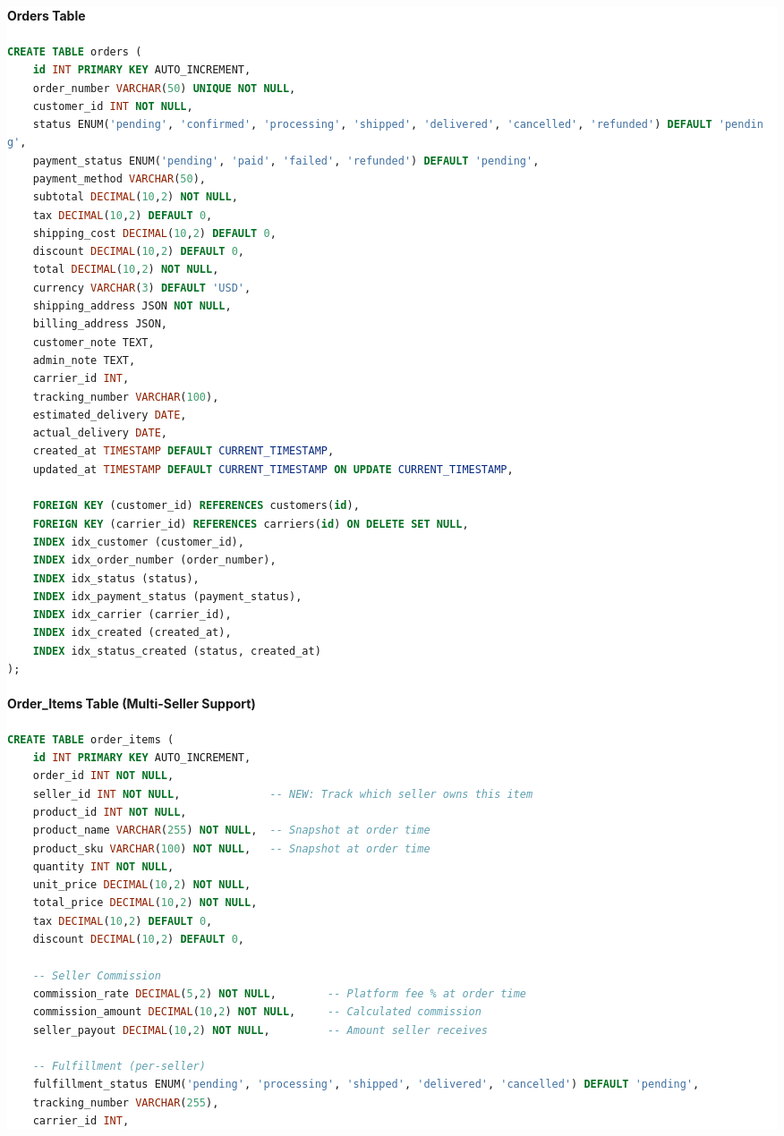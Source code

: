 #### Orders Table
```sql
CREATE TABLE orders (
    id INT PRIMARY KEY AUTO_INCREMENT,
    order_number VARCHAR(50) UNIQUE NOT NULL,
    customer_id INT NOT NULL,
    status ENUM('pending', 'confirmed', 'processing', 'shipped', 'delivered', 'cancelled', 'refunded') DEFAULT 'pending',
    payment_status ENUM('pending', 'paid', 'failed', 'refunded') DEFAULT 'pending',
    payment_method VARCHAR(50),
    subtotal DECIMAL(10,2) NOT NULL,
    tax DECIMAL(10,2) DEFAULT 0,
    shipping_cost DECIMAL(10,2) DEFAULT 0,
    discount DECIMAL(10,2) DEFAULT 0,
    total DECIMAL(10,2) NOT NULL,
    currency VARCHAR(3) DEFAULT 'USD',
    shipping_address JSON NOT NULL,
    billing_address JSON,
    customer_note TEXT,
    admin_note TEXT,
    carrier_id INT,
    tracking_number VARCHAR(100),
    estimated_delivery DATE,
    actual_delivery DATE,
    created_at TIMESTAMP DEFAULT CURRENT_TIMESTAMP,
    updated_at TIMESTAMP DEFAULT CURRENT_TIMESTAMP ON UPDATE CURRENT_TIMESTAMP,
    
    FOREIGN KEY (customer_id) REFERENCES customers(id),
    FOREIGN KEY (carrier_id) REFERENCES carriers(id) ON DELETE SET NULL,
    INDEX idx_customer (customer_id),
    INDEX idx_order_number (order_number),
    INDEX idx_status (status),
    INDEX idx_payment_status (payment_status),
    INDEX idx_carrier (carrier_id),
    INDEX idx_created (created_at),
    INDEX idx_status_created (status, created_at)
);
```

#### Order_Items Table (Multi-Seller Support)
```sql
CREATE TABLE order_items (
    id INT PRIMARY KEY AUTO_INCREMENT,
    order_id INT NOT NULL,
    seller_id INT NOT NULL,              -- NEW: Track which seller owns this item
    product_id INT NOT NULL,
    product_name VARCHAR(255) NOT NULL,  -- Snapshot at order time
    product_sku VARCHAR(100) NOT NULL,   -- Snapshot at order time
    quantity INT NOT NULL,
    unit_price DECIMAL(10,2) NOT NULL,
    total_price DECIMAL(10,2) NOT NULL,
    tax DECIMAL(10,2) DEFAULT 0,
    discount DECIMAL(10,2) DEFAULT 0,
    
    -- Seller Commission
    commission_rate DECIMAL(5,2) NOT NULL,        -- Platform fee % at order time
    commission_amount DECIMAL(10,2) NOT NULL,     -- Calculated commission
    seller_payout DECIMAL(10,2) NOT NULL,         -- Amount seller receives
    
    -- Fulfillment (per-seller)
    fulfillment_status ENUM('pending', 'processing', 'shipped', 'delivered', 'cancelled') DEFAULT 'pending',
    tracking_number VARCHAR(255),
    carrier_id INT,
```